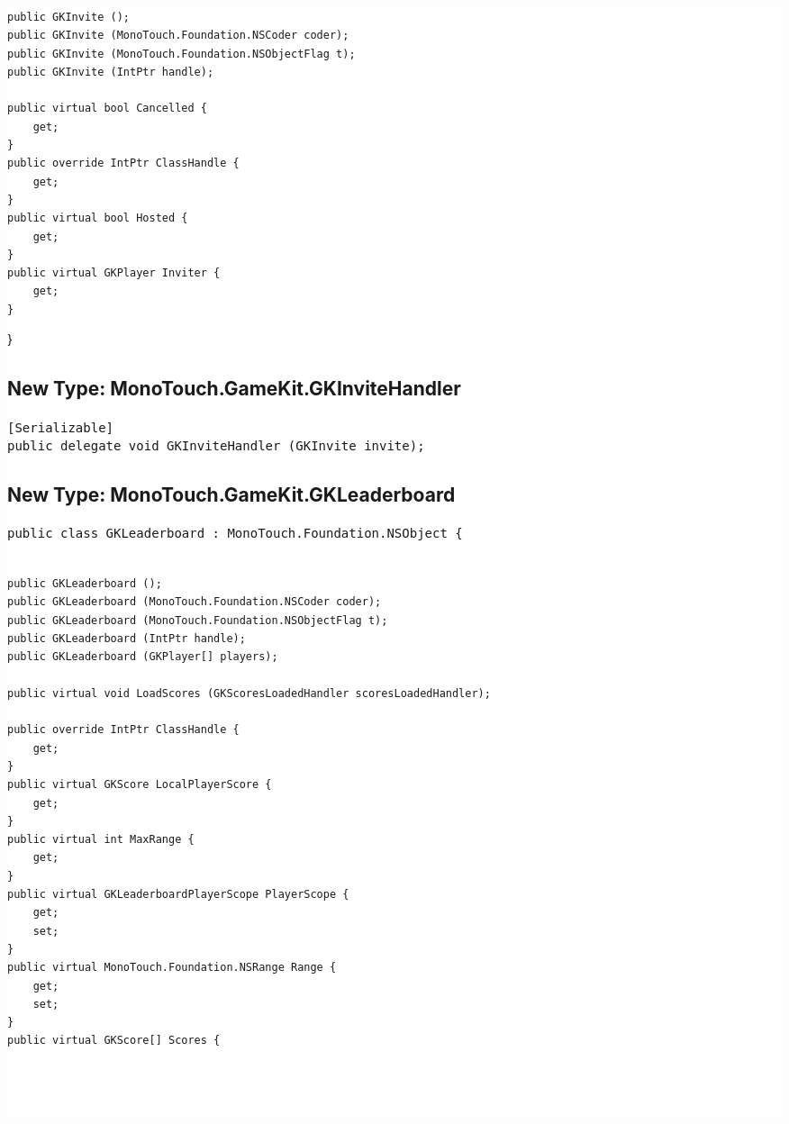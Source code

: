 	public GKInvite ();
	public GKInvite (MonoTouch.Foundation.NSCoder coder);
	public GKInvite (MonoTouch.Foundation.NSObjectFlag t);
	public GKInvite (IntPtr handle);
	
	public virtual bool Cancelled {
		get;
	}
	public override IntPtr ClassHandle {
		get;
	}
	public virtual bool Hosted {
		get;
	}
	public virtual GKPlayer Inviter {
		get;
	}
}
</pre>
<h2>New Type: MonoTouch.GameKit.GKInviteHandler</h2>
<pre>
[Serializable]
public delegate void GKInviteHandler (GKInvite invite);
</pre>
<h2>New Type: MonoTouch.GameKit.GKLeaderboard</h2>
<pre>
public class GKLeaderboard : MonoTouch.Foundation.NSObject {
	
	public GKLeaderboard ();
	public GKLeaderboard (MonoTouch.Foundation.NSCoder coder);
	public GKLeaderboard (MonoTouch.Foundation.NSObjectFlag t);
	public GKLeaderboard (IntPtr handle);
	public GKLeaderboard (GKPlayer[] players);
	
	public virtual void LoadScores (GKScoresLoadedHandler scoresLoadedHandler);
	
	public override IntPtr ClassHandle {
		get;
	}
	public virtual GKScore LocalPlayerScore {
		get;
	}
	public virtual int MaxRange {
		get;
	}
	public virtual GKLeaderboardPlayerScope PlayerScope {
		get;
		set;
	}
	public virtual MonoTouch.Foundation.NSRange Range {
		get;
		set;
	}
	public virtual GKScore[] Scores {
